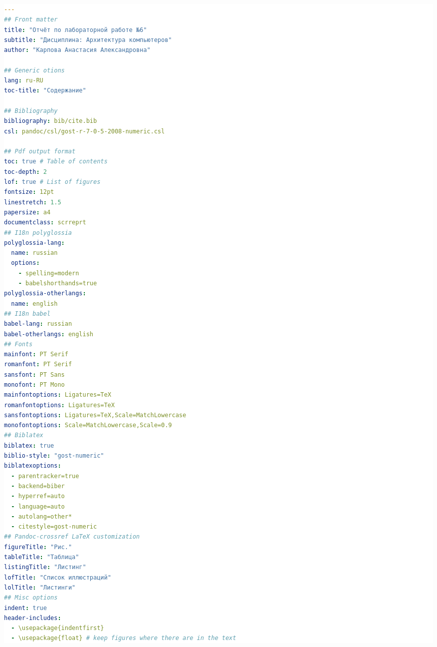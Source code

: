 ```yaml
---
## Front matter
title: "Отчёт по лабораторной работе №6"
subtitle: "Дисциплина: Архитектура компьютеров"
author: "Карпова Анастасия Александровна"

## Generic otions
lang: ru-RU
toc-title: "Содержание"

## Bibliography
bibliography: bib/cite.bib
csl: pandoc/csl/gost-r-7-0-5-2008-numeric.csl

## Pdf output format
toc: true # Table of contents
toc-depth: 2
lof: true # List of figures
fontsize: 12pt
linestretch: 1.5
papersize: a4
documentclass: scrreprt
## I18n polyglossia
polyglossia-lang:
  name: russian
  options:
	- spelling=modern
	- babelshorthands=true
polyglossia-otherlangs:
  name: english
## I18n babel
babel-lang: russian
babel-otherlangs: english
## Fonts
mainfont: PT Serif
romanfont: PT Serif
sansfont: PT Sans
monofont: PT Mono
mainfontoptions: Ligatures=TeX
romanfontoptions: Ligatures=TeX
sansfontoptions: Ligatures=TeX,Scale=MatchLowercase
monofontoptions: Scale=MatchLowercase,Scale=0.9
## Biblatex
biblatex: true
biblio-style: "gost-numeric"
biblatexoptions:
  - parentracker=true
  - backend=biber
  - hyperref=auto
  - language=auto
  - autolang=other*
  - citestyle=gost-numeric
## Pandoc-crossref LaTeX customization
figureTitle: "Рис."
tableTitle: "Таблица"
listingTitle: "Листинг"
lofTitle: "Список иллюстраций"
lolTitle: "Листинги"
## Misc options
indent: true
header-includes:
  - \usepackage{indentfirst}
  - \usepackage{float} # keep figures where there are in the text
```